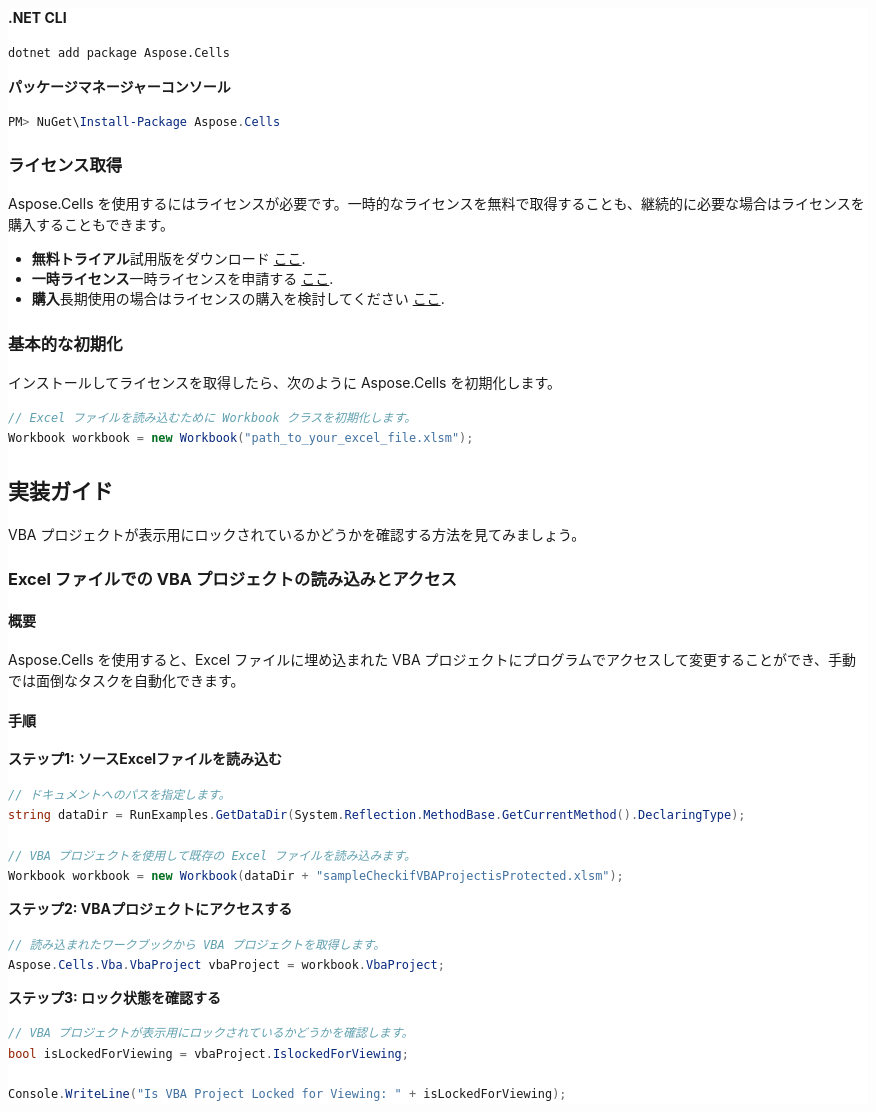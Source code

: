 **.NET CLI**
```bash
dotnet add package Aspose.Cells
```

**パッケージマネージャーコンソール**
```powershell
PM> NuGet\Install-Package Aspose.Cells
```

### ライセンス取得
Aspose.Cells を使用するにはライセンスが必要です。一時的なライセンスを無料で取得することも、継続的に必要な場合はライセンスを購入することもできます。
- **無料トライアル**試用版をダウンロード [ここ](https://releases。aspose.com/cells/net/).
- **一時ライセンス**一時ライセンスを申請する [ここ](https://purchase。aspose.com/temporary-license/).
- **購入**長期使用の場合はライセンスの購入を検討してください [ここ](https://purchase。aspose.com/buy).

### 基本的な初期化
インストールしてライセンスを取得したら、次のように Aspose.Cells を初期化します。
```csharp
// Excel ファイルを読み込むために Workbook クラスを初期化します。
Workbook workbook = new Workbook("path_to_your_excel_file.xlsm");
```

## 実装ガイド
VBA プロジェクトが表示用にロックされているかどうかを確認する方法を見てみましょう。

### Excel ファイルでの VBA プロジェクトの読み込みとアクセス
#### 概要
Aspose.Cells を使用すると、Excel ファイルに埋め込まれた VBA プロジェクトにプログラムでアクセスして変更することができ、手動では面倒なタスクを自動化できます。

#### 手順
**ステップ1: ソースExcelファイルを読み込む**
```csharp
// ドキュメントへのパスを指定します。
string dataDir = RunExamples.GetDataDir(System.Reflection.MethodBase.GetCurrentMethod().DeclaringType);

// VBA プロジェクトを使用して既存の Excel ファイルを読み込みます。
Workbook workbook = new Workbook(dataDir + "sampleCheckifVBAProjectisProtected.xlsm");
```

**ステップ2: VBAプロジェクトにアクセスする**
```csharp
// 読み込まれたワークブックから VBA プロジェクトを取得します。
Aspose.Cells.Vba.VbaProject vbaProject = workbook.VbaProject;
```

**ステップ3: ロック状態を確認する**
```csharp
// VBA プロジェクトが表示用にロックされているかどうかを確認します。
bool isLockedForViewing = vbaProject.IslockedForViewing;

Console.WriteLine("Is VBA Project Locked for Viewing: " + isLockedForViewing);
```
